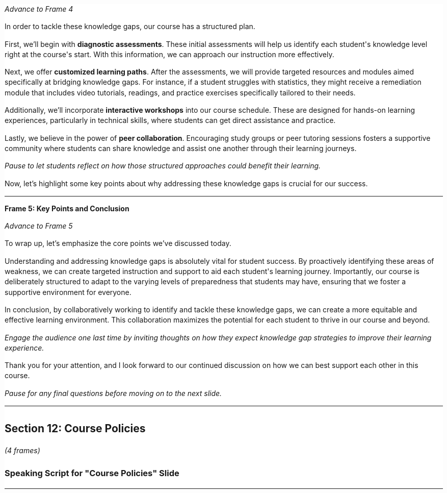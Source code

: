 *Advance to Frame 4*

In order to tackle these knowledge gaps, our course has a structured plan. 

First, we’ll begin with **diagnostic assessments**. These initial assessments will help us identify each student's knowledge level right at the course's start. With this information, we can approach our instruction more effectively.

Next, we offer **customized learning paths**. After the assessments, we will provide targeted resources and modules aimed specifically at bridging knowledge gaps. For instance, if a student struggles with statistics, they might receive a remediation module that includes video tutorials, readings, and practice exercises specifically tailored to their needs.

Additionally, we’ll incorporate **interactive workshops** into our course schedule. These are designed for hands-on learning experiences, particularly in technical skills, where students can get direct assistance and practice.

Lastly, we believe in the power of **peer collaboration**. Encouraging study groups or peer tutoring sessions fosters a supportive community where students can share knowledge and assist one another through their learning journeys.

*Pause to let students reflect on how those structured approaches could benefit their learning.*

Now, let’s highlight some key points about why addressing these knowledge gaps is crucial for our success.

---

**Frame 5: Key Points and Conclusion**

*Advance to Frame 5*

To wrap up, let’s emphasize the core points we’ve discussed today.

Understanding and addressing knowledge gaps is absolutely vital for student success. By proactively identifying these areas of weakness, we can create targeted instruction and support to aid each student's learning journey. Importantly, our course is deliberately structured to adapt to the varying levels of preparedness that students may have, ensuring that we foster a supportive environment for everyone.

In conclusion, by collaboratively working to identify and tackle these knowledge gaps, we can create a more equitable and effective learning environment. This collaboration maximizes the potential for each student to thrive in our course and beyond.

*Engage the audience one last time by inviting thoughts on how they expect knowledge gap strategies to improve their learning experience.*

Thank you for your attention, and I look forward to our continued discussion on how we can best support each other in this course.

*Pause for any final questions before moving on to the next slide.*

---

## Section 12: Course Policies
*(4 frames)*

### Speaking Script for "Course Policies" Slide

---